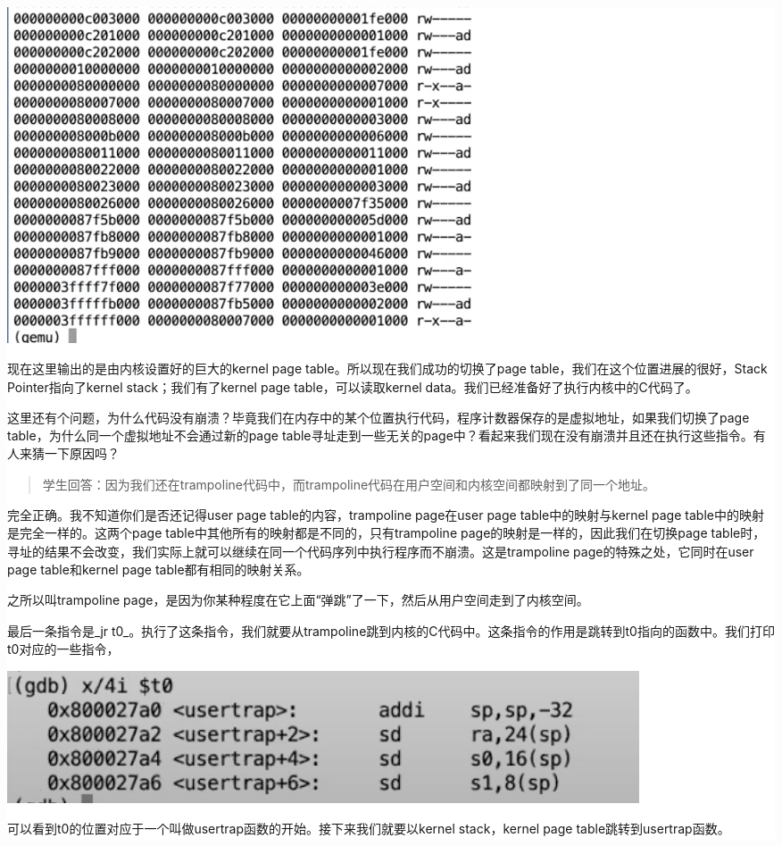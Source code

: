 ![](../gitbook/assets/image%20%28257%29.png)

现在这里输出的是由内核设置好的巨大的kernel page table。所以现在我们成功的切换了page table，我们在这个位置进展的很好，Stack Pointer指向了kernel stack；我们有了kernel page table，可以读取kernel data。我们已经准备好了执行内核中的C代码了。

这里还有个问题，为什么代码没有崩溃？毕竟我们在内存中的某个位置执行代码，程序计数器保存的是虚拟地址，如果我们切换了page table，为什么同一个虚拟地址不会通过新的page table寻址走到一些无关的page中？看起来我们现在没有崩溃并且还在执行这些指令。有人来猜一下原因吗？

> 学生回答：因为我们还在trampoline代码中，而trampoline代码在用户空间和内核空间都映射到了同一个地址。

完全正确。我不知道你们是否还记得user page table的内容，trampoline page在user page table中的映射与kernel page table中的映射是完全一样的。这两个page table中其他所有的映射都是不同的，只有trampoline page的映射是一样的，因此我们在切换page table时，寻址的结果不会改变，我们实际上就可以继续在同一个代码序列中执行程序而不崩溃。这是trampoline page的特殊之处，它同时在user page table和kernel page table都有相同的映射关系。

之所以叫trampoline page，是因为你某种程度在它上面“弹跳”了一下，然后从用户空间走到了内核空间。

最后一条指令是_jr t0_。执行了这条指令，我们就要从trampoline跳到内核的C代码中。这条指令的作用是跳转到t0指向的函数中。我们打印t0对应的一些指令，

![](../gitbook/assets/image%20%28211%29.png)

可以看到t0的位置对应于一个叫做usertrap函数的开始。接下来我们就要以kernel stack，kernel page table跳转到usertrap函数。

